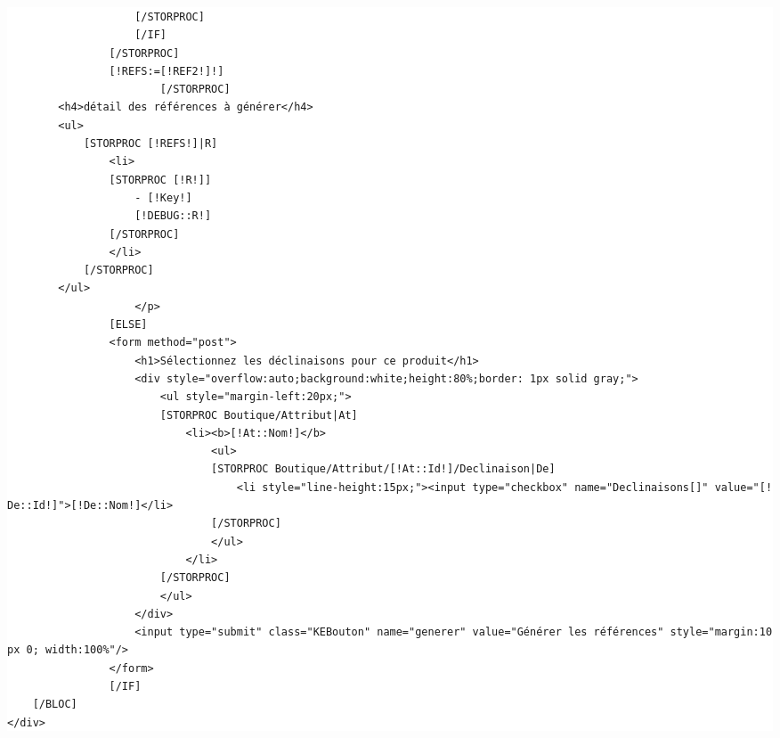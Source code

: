 						[/STORPROC]
					    [/IF]
					[/STORPROC]
					[!REFS:=[!REF2!]!]
                            [/STORPROC]
			<h4>détail des références à générer</h4>
			<ul>
				[STORPROC [!REFS!]|R]
					<li>
					[STORPROC [!R!]]
						- [!Key!]
						[!DEBUG::R!]
					[/STORPROC]
					</li>
				[/STORPROC]
			</ul>
                        </p>
                    [ELSE]
                    <form method="post">
                        <h1>Sélectionnez les déclinaisons pour ce produit</h1>
                        <div style="overflow:auto;background:white;height:80%;border: 1px solid gray;">
                            <ul style="margin-left:20px;">
                            [STORPROC Boutique/Attribut|At]
                                <li><b>[!At::Nom!]</b>
                                    <ul>
                                    [STORPROC Boutique/Attribut/[!At::Id!]/Declinaison|De]
                                        <li style="line-height:15px;"><input type="checkbox" name="Declinaisons[]" value="[!De::Id!]">[!De::Nom!]</li>
                                    [/STORPROC]
                                    </ul>
                                </li>
                            [/STORPROC]
                            </ul>
                        </div>
                        <input type="submit" class="KEBouton" name="generer" value="Générer les références" style="margin:10px 0; width:100%"/>
                    </form>
                    [/IF]
		[/BLOC]
	</div>
</div>
